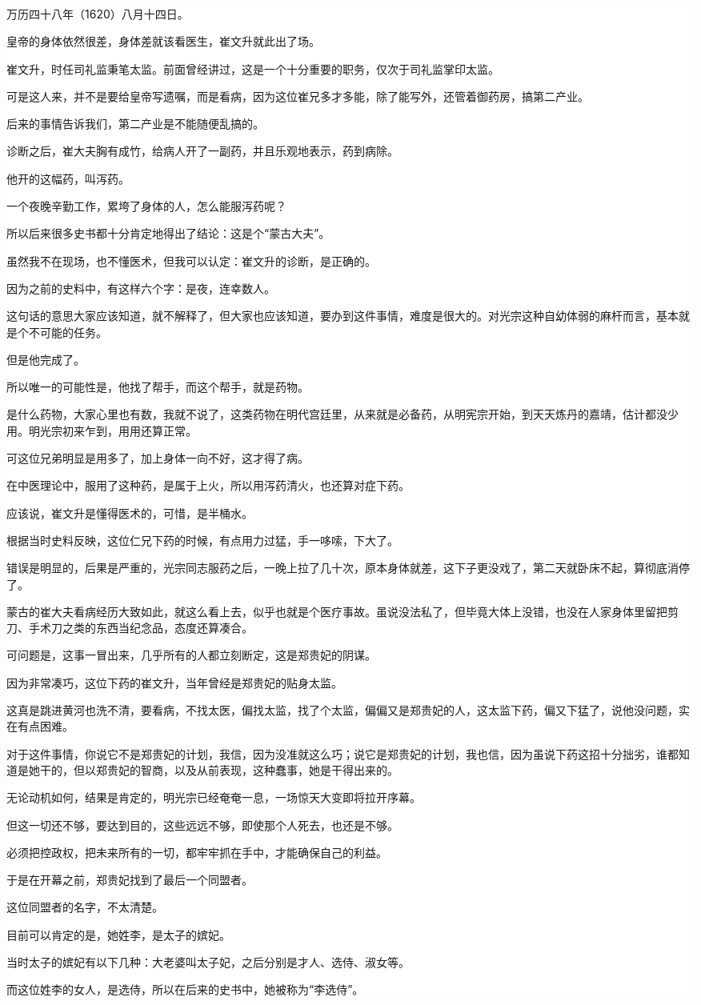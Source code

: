 万历四十八年（1620）八月十四日。

皇帝的身体依然很差，身体差就该看医生，崔文升就此出了场。

崔文升，时任司礼监秉笔太监。前面曾经讲过，这是一个十分重要的职务，仅次于司礼监掌印太监。

可是这人来，并不是要给皇帝写遗嘱，而是看病，因为这位崔兄多才多能，除了能写外，还管着御药房，搞第二产业。

后来的事情告诉我们，第二产业是不能随便乱搞的。

诊断之后，崔大夫胸有成竹，给病人开了一副药，并且乐观地表示，药到病除。

他开的这幅药，叫泻药。

一个夜晚辛勤工作，累垮了身体的人，怎么能服泻药呢？

所以后来很多史书都十分肯定地得出了结论：这是个“蒙古大夫”。

虽然我不在现场，也不懂医术，但我可以认定：崔文升的诊断，是正确的。

因为之前的史料中，有这样六个字：是夜，连幸数人。

这句话的意思大家应该知道，就不解释了，但大家也应该知道，要办到这件事情，难度是很大的。对光宗这种自幼体弱的麻杆而言，基本就是个不可能的任务。

但是他完成了。

所以唯一的可能性是，他找了帮手，而这个帮手，就是药物。

是什么药物，大家心里也有数，我就不说了，这类药物在明代宫廷里，从来就是必备药，从明宪宗开始，到天天炼丹的嘉靖，估计都没少用。明光宗初来乍到，用用还算正常。

可这位兄弟明显是用多了，加上身体一向不好，这才得了病。

在中医理论中，服用了这种药，是属于上火，所以用泻药清火，也还算对症下药。

应该说，崔文升是懂得医术的，可惜，是半桶水。

根据当时史料反映，这位仁兄下药的时候，有点用力过猛，手一哆嗦，下大了。

错误是明显的，后果是严重的，光宗同志服药之后，一晚上拉了几十次，原本身体就差，这下子更没戏了，第二天就卧床不起，算彻底消停了。

蒙古的崔大夫看病经历大致如此，就这么看上去，似乎也就是个医疗事故。虽说没法私了，但毕竟大体上没错，也没在人家身体里留把剪刀、手术刀之类的东西当纪念品，态度还算凑合。

可问题是，这事一冒出来，几乎所有的人都立刻断定，这是郑贵妃的阴谋。

因为非常凑巧，这位下药的崔文升，当年曾经是郑贵妃的贴身太监。

这真是跳进黄河也洗不清，要看病，不找太医，偏找太监，找了个太监，偏偏又是郑贵妃的人，这太监下药，偏又下猛了，说他没问题，实在有点困难。

对于这件事情，你说它不是郑贵妃的计划，我信，因为没准就这么巧；说它是郑贵妃的计划，我也信，因为虽说下药这招十分拙劣，谁都知道是她干的，但以郑贵妃的智商，以及从前表现，这种蠢事，她是干得出来的。

无论动机如何，结果是肯定的，明光宗已经奄奄一息，一场惊天大变即将拉开序幕。

但这一切还不够，要达到目的，这些远远不够，即使那个人死去，也还是不够。

必须把控政权，把未来所有的一切，都牢牢抓在手中，才能确保自己的利益。

于是在开幕之前，郑贵妃找到了最后一个同盟者。

这位同盟者的名字，不太清楚。

目前可以肯定的是，她姓李，是太子的嫔妃。

当时太子的嫔妃有以下几种：大老婆叫太子妃，之后分别是才人、选侍、淑女等。

而这位姓李的女人，是选侍，所以在后来的史书中，她被称为“李选侍”。
